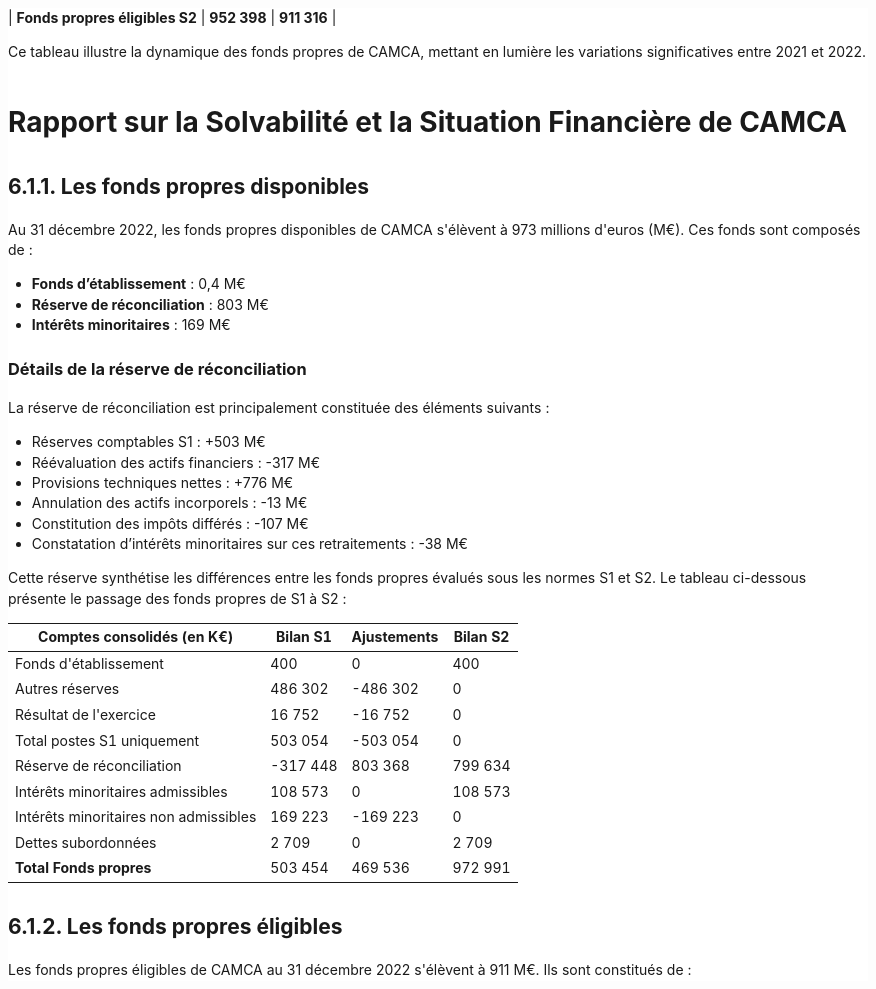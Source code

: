 | **Fonds propres éligibles S2**                                     | **952 398**   | **911 316**   |

Ce tableau illustre la dynamique des fonds propres de CAMCA, mettant en lumière les variations significatives entre 2021 et 2022.
# Rapport sur la Solvabilité et la Situation Financière de CAMCA

## 6.1.1. Les fonds propres disponibles

Au 31 décembre 2022, les fonds propres disponibles de CAMCA s'élèvent à 973 millions d'euros (M€). Ces fonds sont composés de :

- **Fonds d’établissement** : 0,4 M€
- **Réserve de réconciliation** : 803 M€
- **Intérêts minoritaires** : 169 M€

### Détails de la réserve de réconciliation

La réserve de réconciliation est principalement constituée des éléments suivants :

- Réserves comptables S1 : +503 M€
- Réévaluation des actifs financiers : -317 M€
- Provisions techniques nettes : +776 M€
- Annulation des actifs incorporels : -13 M€
- Constitution des impôts différés : -107 M€
- Constatation d’intérêts minoritaires sur ces retraitements : -38 M€

Cette réserve synthétise les différences entre les fonds propres évalués sous les normes S1 et S2. Le tableau ci-dessous présente le passage des fonds propres de S1 à S2 :

| Comptes consolidés (en K€) | Bilan S1 | Ajustements | Bilan S2 |
|-----------------------------|----------|-------------|----------|
| Fonds d'établissement        | 400      | 0           | 400      |
| Autres réserves             | 486 302  | -486 302    | 0        |
| Résultat de l'exercice      | 16 752   | -16 752     | 0        |
| Total postes S1 uniquement   | 503 054  | -503 054    | 0        |
| Réserve de réconciliation    | -317 448 | 803 368     | 799 634  |
| Intérêts minoritaires admissibles | 108 573 | 0       | 108 573  |
| Intérêts minoritaires non admissibles | 169 223 | -169 223 | 0      |
| Dettes subordonnées         | 2 709    | 0           | 2 709    |
| **Total Fonds propres**     | 503 454  | 469 536     | 972 991  |

## 6.1.2. Les fonds propres éligibles

Les fonds propres éligibles de CAMCA au 31 décembre 2022 s'élèvent à 911 M€. Ils sont constitués de :
